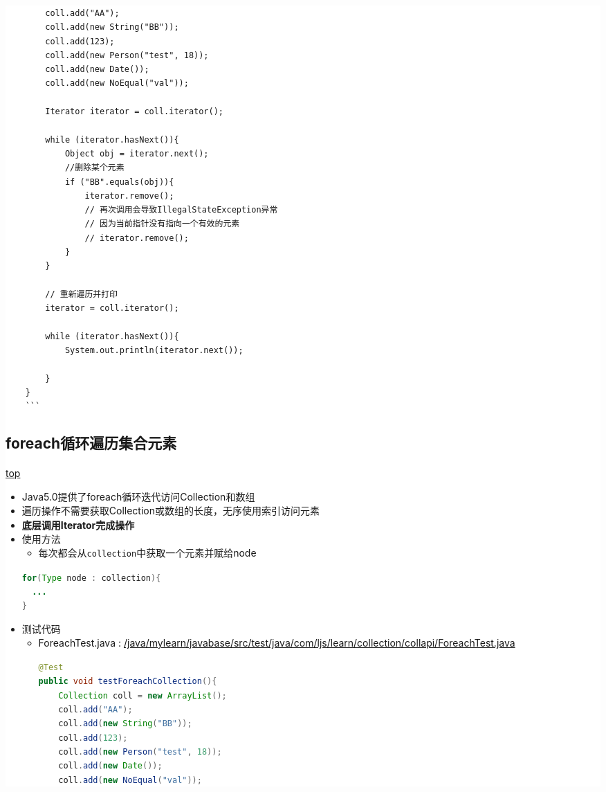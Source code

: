             coll.add("AA");
            coll.add(new String("BB"));
            coll.add(123);
            coll.add(new Person("test", 18));
            coll.add(new Date());
            coll.add(new NoEqual("val"));
    
            Iterator iterator = coll.iterator();
    
            while (iterator.hasNext()){
                Object obj = iterator.next();
                //删除某个元素
                if ("BB".equals(obj)){
                    iterator.remove();
                    // 再次调用会导致IllegalStateException异常
                    // 因为当前指针没有指向一个有效的元素
                    // iterator.remove();
                }
            }
    
            // 重新遍历并打印
            iterator = coll.iterator();
    
            while (iterator.hasNext()){
                System.out.println(iterator.next());
    
            }
        }
        ```
        
## foreach循环遍历集合元素
[top](#catalog)
- Java5.0提供了foreach循环迭代访问Collection和数组
- 遍历操作不需要获取Collection或数组的长度，无序使用索引访问元素
- **底层调用Iterator完成操作**
- 使用方法
    - 每次都会从`collection`中获取一个元素并赋给node
    ```java
    for(Type node : collection){
      ...
    }
    ```
- 测试代码
    - ForeachTest.java : [/java/mylearn/javabase/src/test/java/com/ljs/learn/collection/collapi/ForeachTest.java](/java/mylearn/javabase/src/test/java/com/ljs/learn/collection/collapi/ForeachTest.java)
        ```java
        @Test
        public void testForeachCollection(){
            Collection coll = new ArrayList();
            coll.add("AA");
            coll.add(new String("BB"));
            coll.add(123);
            coll.add(new Person("test", 18));
            coll.add(new Date());
            coll.add(new NoEqual("val"));
    